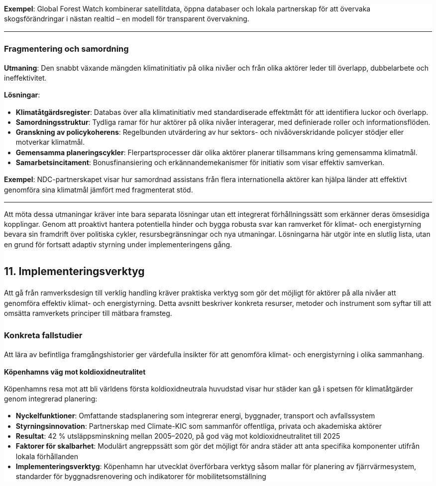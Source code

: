 **Exempel**: Global Forest Watch kombinerar satellitdata, öppna databaser och lokala partnerskap för att övervaka skogsförändringar i nästan realtid – en modell för transparent övervakning.

---

### Fragmentering och samordning

**Utmaning**: Den snabbt växande mängden klimatinitiativ på olika nivåer och från olika aktörer leder till överlapp, dubbelarbete och ineffektivitet.

**Lösningar**:
- **Klimatåtgärdsregister**: Databas över alla klimatinitiativ med standardiserade effektmått för att identifiera luckor och överlapp.
- **Samordningsstruktur**: Tydliga ramar för hur aktörer på olika nivåer interagerar, med definierade roller och informationsflöden.
- **Granskning av policykoherens**: Regelbunden utvärdering av hur sektors- och nivåöverskridande policyer stödjer eller motverkar klimatmål.
- **Gemensamma planeringscykler**: Flerpartsprocesser där olika aktörer planerar tillsammans kring gemensamma klimatmål.
- **Samarbetsincitament**: Bonusfinansiering och erkännandemekanismer för initiativ som visar effektiv samverkan.

**Exempel**: NDC-partnerskapet visar hur samordnad assistans från flera internationella aktörer kan hjälpa länder att effektivt genomföra sina klimatmål jämfört med fragmenterat stöd.

---

Att möta dessa utmaningar kräver inte bara separata lösningar utan ett integrerat förhållningssätt som erkänner deras ömsesidiga kopplingar. Genom att proaktivt hantera potentiella hinder och bygga robusta svar kan ramverket för klimat- och energistyrning bevara sin framdrift över politiska cykler, resursbegränsningar och nya utmaningar. Lösningarna här utgör inte en slutlig lista, utan en grund för fortsatt adaptiv styrning under implementeringens gång.

## 11. Implementeringsverktyg

Att gå från ramverksdesign till verklig handling kräver praktiska verktyg som gör det möjligt för aktörer på alla nivåer att genomföra effektiv klimat- och energistyrning. Detta avsnitt beskriver konkreta resurser, metoder och instrument som syftar till att omsätta ramverkets principer till mätbara framsteg.

### Konkreta fallstudier

Att lära av befintliga framgångshistorier ger värdefulla insikter för att genomföra klimat- och energistyrning i olika sammanhang.

**Köpenhamns väg mot koldioxidneutralitet**

Köpenhamns resa mot att bli världens första koldioxidneutrala huvudstad visar hur städer kan gå i spetsen för klimatåtgärder genom integrerad planering:
- **Nyckelfunktioner**: Omfattande stadsplanering som integrerar energi, byggnader, transport och avfallssystem
- **Styrningsinnovation**: Partnerskap med Climate-KIC som sammanför offentliga, privata och akademiska aktörer
- **Resultat**: 42 % utsläppsminskning mellan 2005–2020, på god väg mot koldioxidneutralitet till 2025
- **Faktorer för skalbarhet**: Modulärt angreppssätt som gör det möjligt för andra städer att anta specifika komponenter utifrån lokala förhållanden
- **Implementeringsverktyg**: Köpenhamn har utvecklat överförbara verktyg såsom mallar för planering av fjärrvärmesystem, standarder för byggnadsrenovering och indikatorer för mobilitetsomställning
